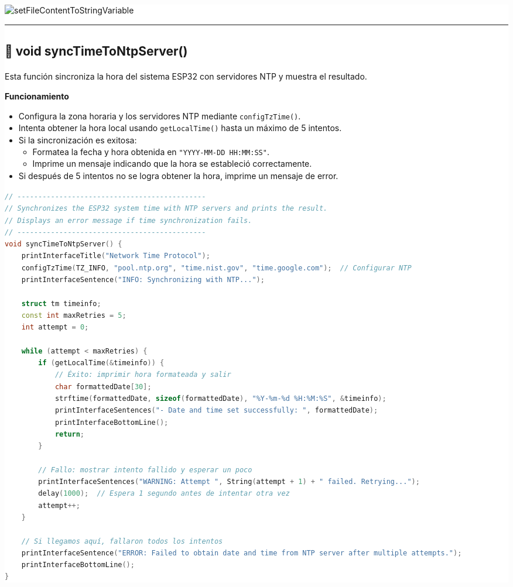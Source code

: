 ![setFileContentToStringVariable](https://github.com/user-attachments/assets/e0970c74-71ad-4316-ac54-9e7e9b753ba4)

    
---
    
## 📌 void syncTimeToNtpServer() 
Esta función sincroniza la hora del sistema ESP32 con servidores NTP y muestra el resultado.  

**Funcionamiento**    

- Configura la zona horaria y los servidores NTP mediante `configTzTime()`.  
- Intenta obtener la hora local usando `getLocalTime()` hasta un máximo de 5 intentos.  
- Si la sincronización es exitosa:  
  - Formatea la fecha y hora obtenida en `"YYYY-MM-DD HH:MM:SS"`.  
  - Imprime un mensaje indicando que la hora se estableció correctamente.  
- Si después de 5 intentos no se logra obtener la hora, imprime un mensaje de error.  
    
```cpp
// ---------------------------------------------
// Synchronizes the ESP32 system time with NTP servers and prints the result.
// Displays an error message if time synchronization fails.
// ---------------------------------------------
void syncTimeToNtpServer() {
    printInterfaceTitle("Network Time Protocol");
    configTzTime(TZ_INFO, "pool.ntp.org", "time.nist.gov", "time.google.com");  // Configurar NTP
    printInterfaceSentence("INFO: Synchronizing with NTP...");

    struct tm timeinfo;
    const int maxRetries = 5;
    int attempt = 0;

    while (attempt < maxRetries) {
        if (getLocalTime(&timeinfo)) {
            // Éxito: imprimir hora formateada y salir
            char formattedDate[30];
            strftime(formattedDate, sizeof(formattedDate), "%Y-%m-%d %H:%M:%S", &timeinfo);
            printInterfaceSentences("- Date and time set successfully: ", formattedDate);
            printInterfaceBottomLine();
            return;
        }

        // Fallo: mostrar intento fallido y esperar un poco
        printInterfaceSentences("WARNING: Attempt ", String(attempt + 1) + " failed. Retrying...");
        delay(1000);  // Espera 1 segundo antes de intentar otra vez
        attempt++;
    }

    // Si llegamos aquí, fallaron todos los intentos
    printInterfaceSentence("ERROR: Failed to obtain date and time from NTP server after multiple attempts.");
    printInterfaceBottomLine();
}
```
